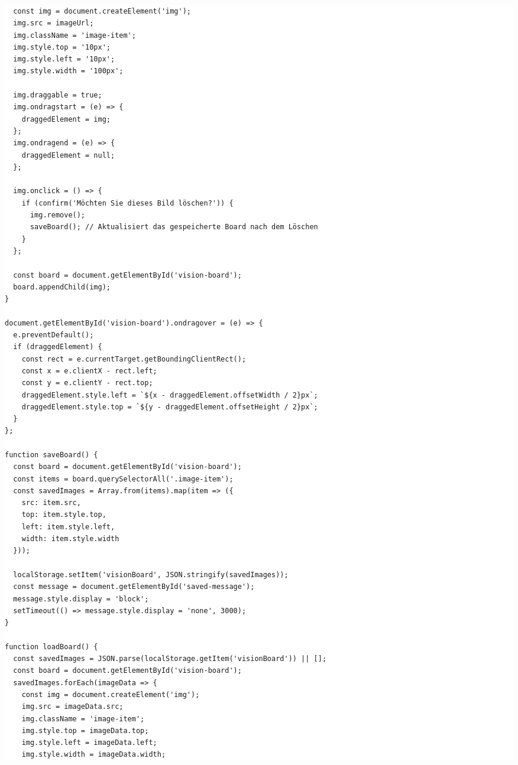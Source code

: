       const img = document.createElement('img');
      img.src = imageUrl;
      img.className = 'image-item';
      img.style.top = '10px';
      img.style.left = '10px';
      img.style.width = '100px';

      img.draggable = true;
      img.ondragstart = (e) => {
        draggedElement = img;
      };
      img.ondragend = (e) => {
        draggedElement = null;
      };

      img.onclick = () => {
        if (confirm('Möchten Sie dieses Bild löschen?')) {
          img.remove();
          saveBoard(); // Aktualisiert das gespeicherte Board nach dem Löschen
        }
      };

      const board = document.getElementById('vision-board');
      board.appendChild(img);
    }

    document.getElementById('vision-board').ondragover = (e) => {
      e.preventDefault();
      if (draggedElement) {
        const rect = e.currentTarget.getBoundingClientRect();
        const x = e.clientX - rect.left;
        const y = e.clientY - rect.top;
        draggedElement.style.left = `${x - draggedElement.offsetWidth / 2}px`;
        draggedElement.style.top = `${y - draggedElement.offsetHeight / 2}px`;
      }
    };

    function saveBoard() {
      const board = document.getElementById('vision-board');
      const items = board.querySelectorAll('.image-item');
      const savedImages = Array.from(items).map(item => ({
        src: item.src,
        top: item.style.top,
        left: item.style.left,
        width: item.style.width
      }));

      localStorage.setItem('visionBoard', JSON.stringify(savedImages));
      const message = document.getElementById('saved-message');
      message.style.display = 'block';
      setTimeout(() => message.style.display = 'none', 3000);
    }

    function loadBoard() {
      const savedImages = JSON.parse(localStorage.getItem('visionBoard')) || [];
      const board = document.getElementById('vision-board');
      savedImages.forEach(imageData => {
        const img = document.createElement('img');
        img.src = imageData.src;
        img.className = 'image-item';
        img.style.top = imageData.top;
        img.style.left = imageData.left;
        img.style.width = imageData.width;
